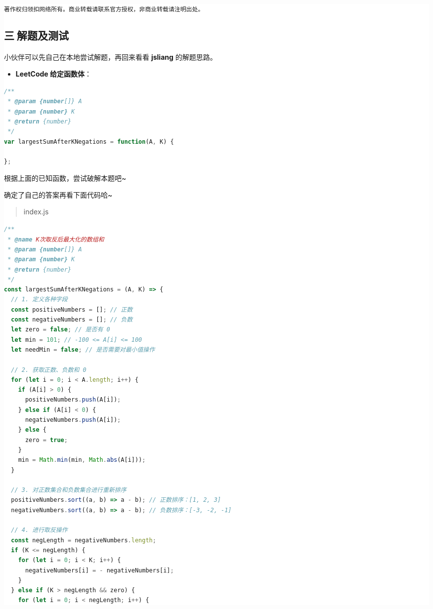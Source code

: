 ```
著作权归领扣网络所有。商业转载请联系官方授权，非商业转载请注明出处。
```

## 三 解题及测试



小伙伴可以先自己在本地尝试解题，再回来看看 **jsliang** 的解题思路。

* **LeetCode 给定函数体**：

```js
/**
 * @param {number[]} A
 * @param {number} K
 * @return {number}
 */
var largestSumAfterKNegations = function(A, K) {
    
};
```

根据上面的已知函数，尝试破解本题吧~

确定了自己的答案再看下面代码哈~

> index.js

```js
/**
 * @name K次取反后最大化的数组和
 * @param {number[]} A
 * @param {number} K
 * @return {number}
 */
const largestSumAfterKNegations = (A, K) => {
  // 1. 定义各种字段
  const positiveNumbers = []; // 正数
  const negativeNumbers = []; // 负数
  let zero = false; // 是否有 0
  let min = 101; // -100 <= A[i] <= 100
  let needMin = false; // 是否需要对最小值操作
  
  // 2. 获取正数、负数和 0
  for (let i = 0; i < A.length; i++) {
    if (A[i] > 0) {
      positiveNumbers.push(A[i]);
    } else if (A[i] < 0) {
      negativeNumbers.push(A[i]);
    } else {
      zero = true;
    }
    min = Math.min(min, Math.abs(A[i]));
  }
  
  // 3. 对正数集合和负数集合进行重新排序
  positiveNumbers.sort((a, b) => a - b); // 正数排序：[1, 2, 3]
  negativeNumbers.sort((a, b) => a - b); // 负数排序：[-3, -2, -1]

  // 4. 进行取反操作
  const negLength = negativeNumbers.length;
  if (K <= negLength) {
    for (let i = 0; i < K; i++) {
      negativeNumbers[i] = - negativeNumbers[i];
    }
  } else if (K > negLength && zero) {
    for (let i = 0; i < negLength; i++) {
```